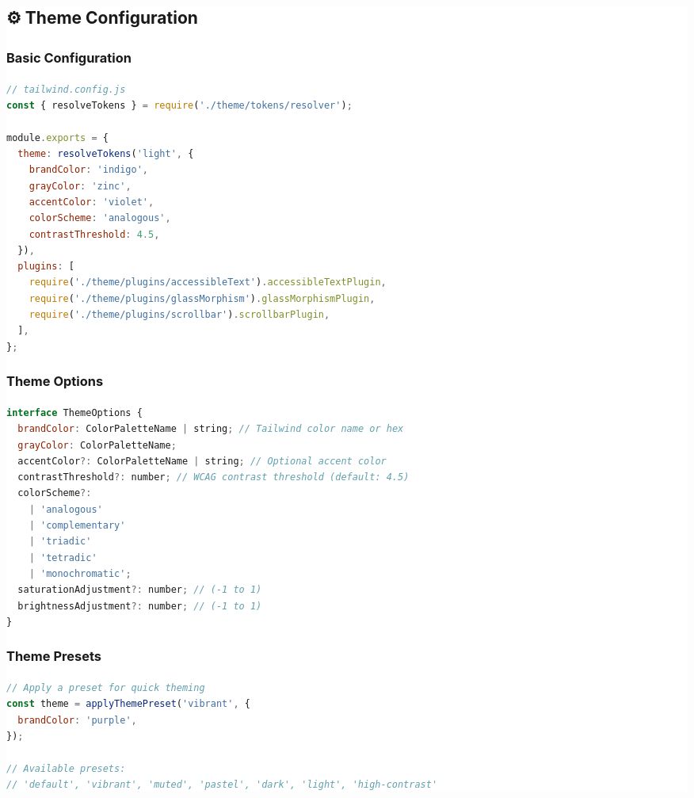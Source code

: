 ## ⚙️ Theme Configuration

### Basic Configuration

```javascript
// tailwind.config.js
const { resolveTokens } = require('./theme/tokens/resolver');

module.exports = {
  theme: resolveTokens('light', {
    brandColor: 'indigo',
    grayColor: 'zinc',
    accentColor: 'violet',
    colorScheme: 'analogous',
    contrastThreshold: 4.5,
  }),
  plugins: [
    require('./theme/plugins/accessibleText').accessibleTextPlugin,
    require('./theme/plugins/glassMorphism').glassMorphismPlugin,
    require('./theme/plugins/scrollbar').scrollbarPlugin,
  ],
};
```

### Theme Options

```javascript
interface ThemeOptions {
  brandColor: ColorPaletteName | string; // Tailwind color name or hex
  grayColor: ColorPaletteName;
  accentColor?: ColorPaletteName | string; // Optional accent color
  contrastThreshold?: number; // WCAG contrast threshold (default: 4.5)
  colorScheme?:
    | 'analogous'
    | 'complementary'
    | 'triadic'
    | 'tetradic'
    | 'monochromatic';
  saturationAdjustment?: number; // (-1 to 1)
  brightnessAdjustment?: number; // (-1 to 1)
}
```

### Theme Presets

```javascript
// Apply a preset for quick theming
const theme = applyThemePreset('vibrant', {
  brandColor: 'purple',
});

// Available presets:
// 'default', 'vibrant', 'muted', 'pastel', 'dark', 'light', 'high-contrast'
```
